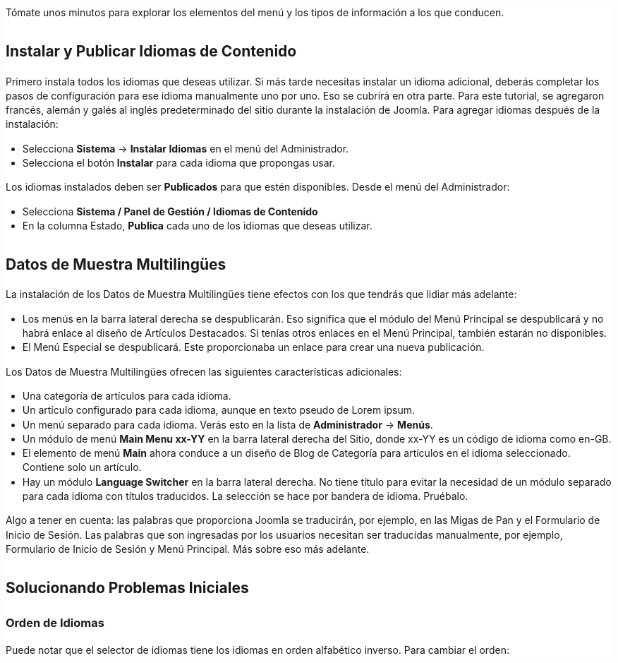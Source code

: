 Tómate unos minutos para explorar los elementos del menú y los tipos de
información a los que conducen.

## Instalar y Publicar Idiomas de Contenido

Primero instala todos los idiomas que deseas utilizar. Si más tarde necesitas instalar un idioma adicional, deberás completar los pasos de configuración para ese idioma manualmente uno por uno. Eso se cubrirá en otra parte. Para este tutorial, se agregaron francés, alemán y galés al inglés predeterminado del sitio durante la instalación de Joomla. Para agregar idiomas después de la instalación:

- Selecciona **Sistema** → **Instalar Idiomas** en el menú del Administrador.
- Selecciona el botón **Instalar** para cada idioma que propongas usar.

Los idiomas instalados deben ser **Publicados** para que estén disponibles. Desde el menú del Administrador:

* Selecciona **Sistema / Panel de Gestión / Idiomas de Contenido**
* En la columna Estado, **Publica** cada uno de los idiomas que deseas utilizar.

## Datos de Muestra Multilingües

La instalación de los Datos de Muestra Multilingües tiene efectos con los que tendrás que lidiar más adelante:

- Los menús en la barra lateral derecha se despublicarán. Eso significa que el módulo del Menú Principal se despublicará y no habrá enlace al diseño de Artículos Destacados. Si tenías otros enlaces en el Menú Principal, también estarán no disponibles.
- El Menú Especial se despublicará. Este proporcionaba un enlace para crear una nueva publicación.

Los Datos de Muestra Multilingües ofrecen las siguientes características adicionales:

- Una categoría de artículos para cada idioma.
- Un artículo configurado para cada idioma, aunque en texto pseudo de Lorem ipsum.
- Un menú separado para cada idioma. Verás esto en la lista de **Administrador** → **Menús**.
- Un módulo de menú **Main Menu xx-YY** en la barra lateral derecha del Sitio, donde xx-YY es un código de idioma como en-GB.
- El elemento de menú **Main** ahora conduce a un diseño de Blog de Categoría para artículos en el idioma seleccionado. Contiene solo un artículo.
- Hay un módulo **Language Switcher** en la barra lateral derecha. No tiene título para evitar la necesidad de un módulo separado para cada idioma con títulos traducidos. La selección se hace por bandera de idioma. Pruébalo.

Algo a tener en cuenta: las palabras que proporciona Joomla se traducirán, por ejemplo, en las Migas de Pan y el Formulario de Inicio de Sesión. Las palabras que son ingresadas por los usuarios necesitan ser traducidas manualmente, por ejemplo, Formulario de Inicio de Sesión y Menú Principal. Más sobre eso más adelante.

## Solucionando Problemas Iniciales

### Orden de Idiomas

Puede notar que el selector de idiomas tiene los idiomas en orden
alfabético inverso. Para cambiar el orden:
